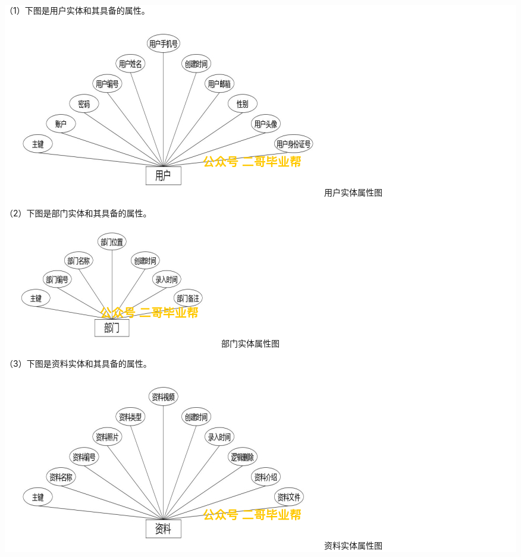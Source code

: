 （1）下图是用户实体和其具备的属性。

![C:/Users/Administrator/Desktop/temp111\1\\_\_\_\_img\用户.jpg](/images/0500stringboot/0545springboot/blog.006.jpeg "C:/Users/Administrator/Desktop/temp111\1\\_\_\_\_img\用户.jpg")
用户实体属性图

（2）下图是部门实体和其具备的属性。

![C:/Users/Administrator/Desktop/temp111\1\\_\_\_\_img\部门.jpg](/images/0500stringboot/0545springboot/blog.007.jpeg "C:/Users/Administrator/Desktop/temp111\1\\_\_\_\_img\部门.jpg")
部门实体属性图

（3）下图是资料实体和其具备的属性。

![C:/Users/Administrator/Desktop/temp111\1\\_\_\_\_img\资料.jpg](/images/0500stringboot/0545springboot/blog.008.jpeg "C:/Users/Administrator/Desktop/temp111\1\\_\_\_\_img\资料.jpg")
资料实体属性图
